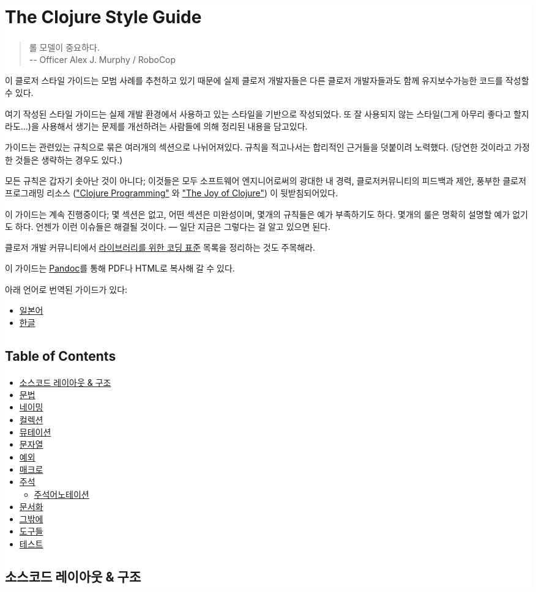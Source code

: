 # The Clojure Style Guide

> 롤 모델이 중요하다. <br/>
> -- Officer Alex J. Murphy / RoboCop

이 클로저 스타일 가이드는 모범 사례를 추천하고 있기 때문에
실제 클로저 개발자들은 다른 클로저 개발자들과도 함께 유지보수가능한 코드를 작성할 수 있다.

여기 작성된 스타일 가이드는 실제 개발 환경에서 사용하고 있는 스타일을 기반으로 작성되었다.
또 잘 사용되지 않는 스타일(그게 아무리 좋다고 할지라도...)을 사용해서 생기는 문제를 개선하려는 사람들에 의해 정리된 내용을 담고있다.

가이드는 관련있는 규칙으로 묶은 여러개의 섹션으로 나뉘어져있다.
규칙을 적고나서는 합리적인 근거들을 덧붙이려 노력했다.
(당연한 것이라고 가정한 것들은 생략하는 경우도 있다.)

모든 규칙은 갑자기 솟아난 것이 아니다;
이것들은 모두 소프트웨어 엔지니어로써의 광대한 내 경력,
클로저커뮤니티의 피드백과 제안, 풍부한 클로저 프로그래밍 리소스 (["Clojure Programming"](http://www.clojurebook.com/)
와 ["The Joy of Clojure"](http://joyofclojure.com/)) 이 뒷받침되어있다.

이 가이드는 계속 진행중이다;
몇 섹션은 없고, 어떤 섹션은 미완성이며, 몇개의 규칙들은 예가 부족하기도 하다.
몇개의 룰은 명확히 설명할 예가 없기도 하다.
언젠가 이런 이슈들은 해결될 것이다. &mdash; 일단 지금은 그렇다는 걸 알고 있으면 된다.

클로저 개발 커뮤니티에서 [라이브러리를 위한 코딩 표준](http://dev.clojure.org/display/community/Library+Coding+Standards)
목록을 정리하는 것도 주목해라.

이 가이드는 [Pandoc](http://pandoc.org/)를 통해
PDF나 HTML로 복사해 갈 수 있다.

아래 언어로 번역된 가이드가 있다:

* [일본어](https://github.com/totakke/clojure-style-guide/blob/ja/README.md)
* [한글](https://github.com/kwakbab/clojure-style-guide/blob/master/README-koKO.md)

## Table of Contents

* [소스코드 레이아웃 & 구조](#소스코드-레이아웃--구조)
* [문법](#문법)
* [네이밍](#네이밍)
* [컬렉션](#컬렉션)
* [뮤테이션](#뮤테이션)
* [문자열](#문자열)
* [예외](#예외)
* [매크로](#매크로)
* [주석](#주석)
    * [주석어노테이션](#주석어노테이션)
* [문서화](#문서화)
* [그밖에](#그밖에)
* [도구들](#도구들)
* [테스트](#테스트)

## 소스코드 레이아웃 & 구조
